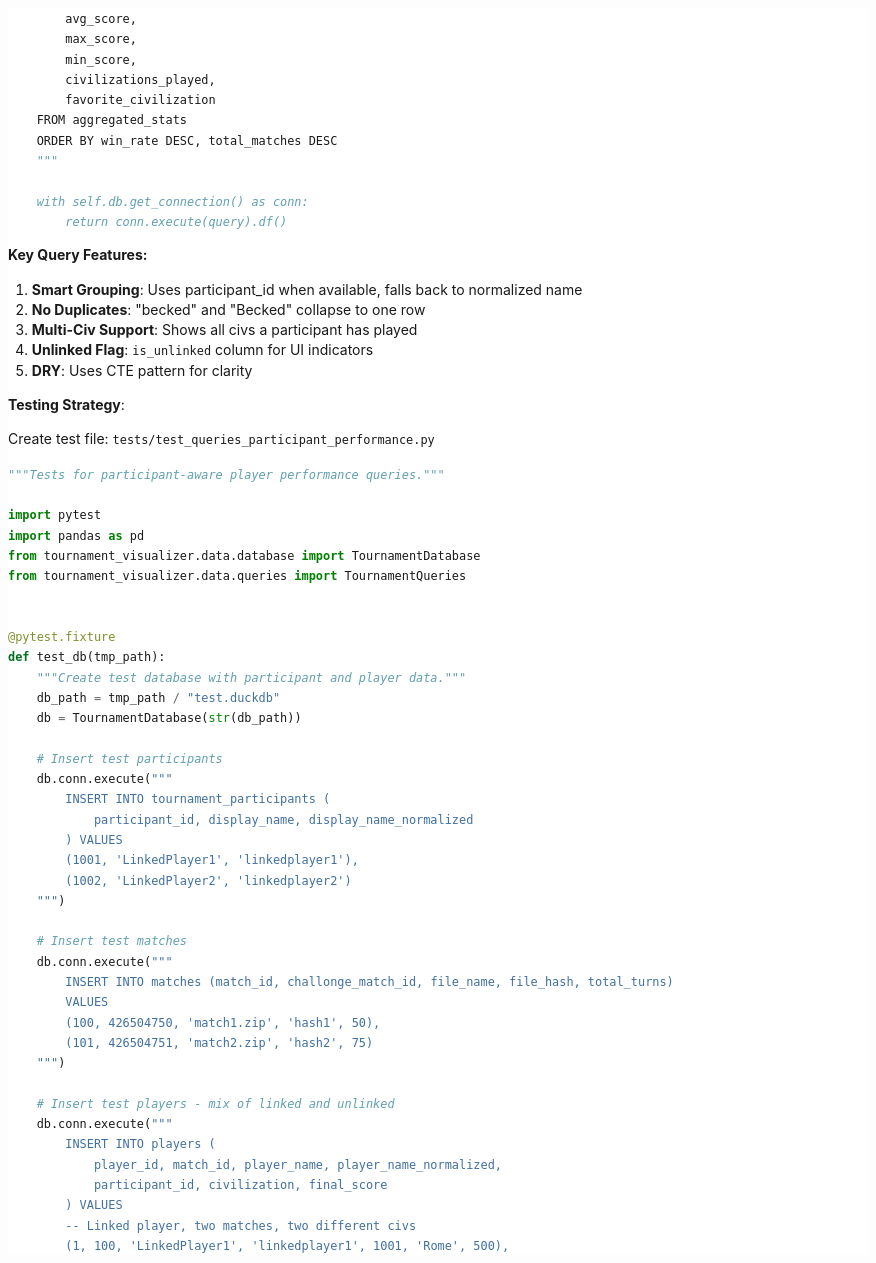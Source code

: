 ```python
        avg_score,
        max_score,
        min_score,
        civilizations_played,
        favorite_civilization
    FROM aggregated_stats
    ORDER BY win_rate DESC, total_matches DESC
    """

    with self.db.get_connection() as conn:
        return conn.execute(query).df()
```

**Key Query Features:**

1. **Smart Grouping**: Uses participant_id when available, falls back to normalized name
2. **No Duplicates**: "becked" and "Becked" collapse to one row
3. **Multi-Civ Support**: Shows all civs a participant has played
4. **Unlinked Flag**: `is_unlinked` column for UI indicators
5. **DRY**: Uses CTE pattern for clarity

**Testing Strategy**:

Create test file: `tests/test_queries_participant_performance.py`

```python
"""Tests for participant-aware player performance queries."""

import pytest
import pandas as pd
from tournament_visualizer.data.database import TournamentDatabase
from tournament_visualizer.data.queries import TournamentQueries


@pytest.fixture
def test_db(tmp_path):
    """Create test database with participant and player data."""
    db_path = tmp_path / "test.duckdb"
    db = TournamentDatabase(str(db_path))

    # Insert test participants
    db.conn.execute("""
        INSERT INTO tournament_participants (
            participant_id, display_name, display_name_normalized
        ) VALUES
        (1001, 'LinkedPlayer1', 'linkedplayer1'),
        (1002, 'LinkedPlayer2', 'linkedplayer2')
    """)

    # Insert test matches
    db.conn.execute("""
        INSERT INTO matches (match_id, challonge_match_id, file_name, file_hash, total_turns)
        VALUES
        (100, 426504750, 'match1.zip', 'hash1', 50),
        (101, 426504751, 'match2.zip', 'hash2', 75)
    """)

    # Insert test players - mix of linked and unlinked
    db.conn.execute("""
        INSERT INTO players (
            player_id, match_id, player_name, player_name_normalized,
            participant_id, civilization, final_score
        ) VALUES
        -- Linked player, two matches, two different civs
        (1, 100, 'LinkedPlayer1', 'linkedplayer1', 1001, 'Rome', 500),
```